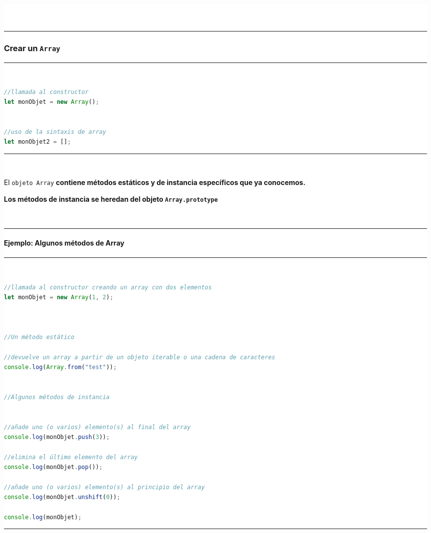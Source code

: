 
<br>

<br>

---

### **Crear un `Array`**

---

<br>

```js
//llamada al constructor
let monObjet = new Array();


//uso de la sintaxis de array
let monObjet2 = [];
```

---

<br>

El `objeto Array` **contiene métodos estáticos y de instancia específicos que ya conocemos.**

**Los métodos de instancia se heredan del objeto `Array.prototype`**

<br>

---

#### **Ejemplo: Algunos métodos de Array**

---

<br>

```js
//llamada al constructor creando un array con dos elementos
let monObjet = new Array(1, 2);



//Un método estático

//devuelve un array a partir de un objeto iterable o una cadena de caracteres
console.log(Array.from("test"));


//Algunos métodos de instancia


//añade uno (o varios) elemento(s) al final del array
console.log(monObjet.push(3)); 

//elimina el último elemento del array
console.log(monObjet.pop());

//añade uno (o varios) elemento(s) al principio del array
console.log(monObjet.unshift(0));

console.log(monObjet);
```

---